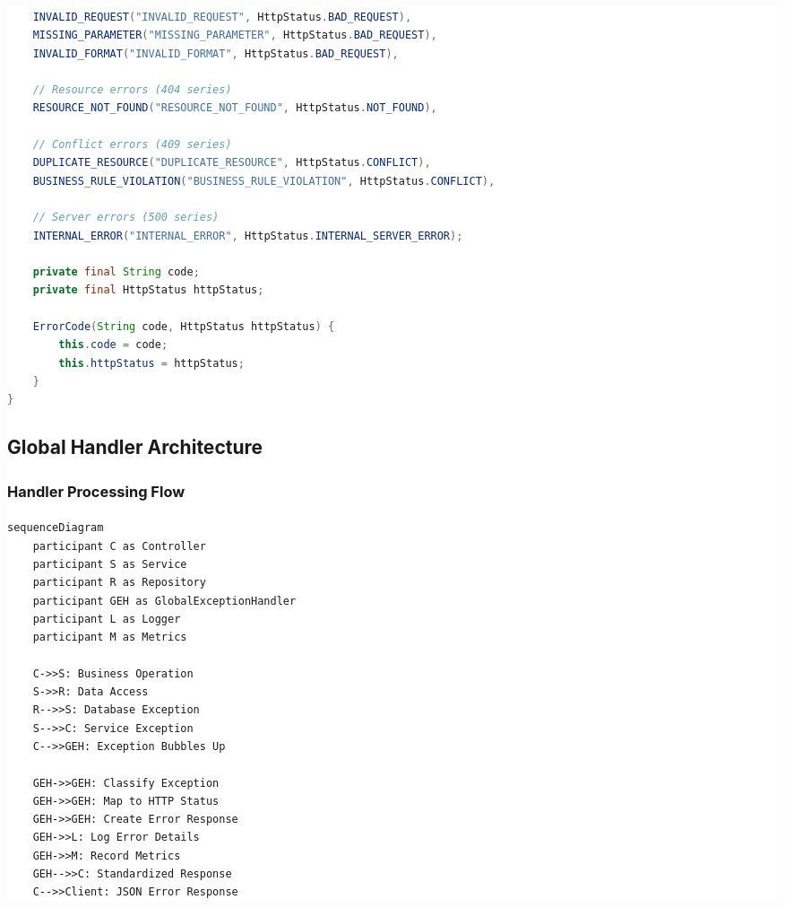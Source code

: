 ```java
    INVALID_REQUEST("INVALID_REQUEST", HttpStatus.BAD_REQUEST),
    MISSING_PARAMETER("MISSING_PARAMETER", HttpStatus.BAD_REQUEST),
    INVALID_FORMAT("INVALID_FORMAT", HttpStatus.BAD_REQUEST),
    
    // Resource errors (404 series)
    RESOURCE_NOT_FOUND("RESOURCE_NOT_FOUND", HttpStatus.NOT_FOUND),
    
    // Conflict errors (409 series)
    DUPLICATE_RESOURCE("DUPLICATE_RESOURCE", HttpStatus.CONFLICT),
    BUSINESS_RULE_VIOLATION("BUSINESS_RULE_VIOLATION", HttpStatus.CONFLICT),
    
    // Server errors (500 series)
    INTERNAL_ERROR("INTERNAL_ERROR", HttpStatus.INTERNAL_SERVER_ERROR);
    
    private final String code;
    private final HttpStatus httpStatus;
    
    ErrorCode(String code, HttpStatus httpStatus) {
        this.code = code;
        this.httpStatus = httpStatus;
    }
}
```

## Global Handler Architecture

### Handler Processing Flow

```mermaid
sequenceDiagram
    participant C as Controller
    participant S as Service
    participant R as Repository
    participant GEH as GlobalExceptionHandler
    participant L as Logger
    participant M as Metrics
    
    C->>S: Business Operation
    S->>R: Data Access
    R-->>S: Database Exception
    S-->>C: Service Exception
    C-->>GEH: Exception Bubbles Up
    
    GEH->>GEH: Classify Exception
    GEH->>GEH: Map to HTTP Status
    GEH->>GEH: Create Error Response
    GEH->>L: Log Error Details
    GEH->>M: Record Metrics
    GEH-->>C: Standardized Response
    C-->>Client: JSON Error Response
```
